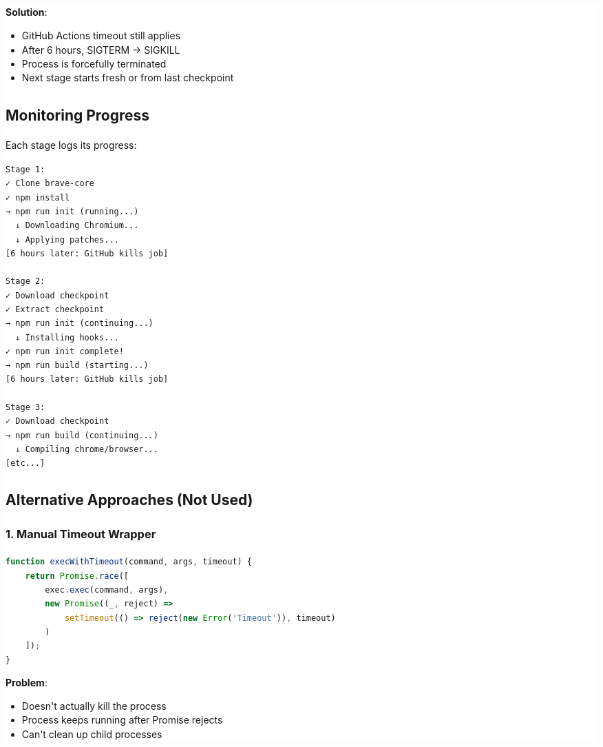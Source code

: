 **Solution**:
- GitHub Actions timeout still applies
- After 6 hours, SIGTERM → SIGKILL
- Process is forcefully terminated
- Next stage starts fresh or from last checkpoint

## Monitoring Progress

Each stage logs its progress:

```
Stage 1:
✓ Clone brave-core
✓ npm install
→ npm run init (running...)
  ↓ Downloading Chromium...
  ↓ Applying patches...
[6 hours later: GitHub kills job]

Stage 2:
✓ Download checkpoint
✓ Extract checkpoint
→ npm run init (continuing...)
  ↓ Installing hooks...
✓ npm run init complete!
→ npm run build (starting...)
[6 hours later: GitHub kills job]

Stage 3:
✓ Download checkpoint
→ npm run build (continuing...)
  ↓ Compiling chrome/browser...
[etc...]
```

## Alternative Approaches (Not Used)

### 1. Manual Timeout Wrapper
```javascript
function execWithTimeout(command, args, timeout) {
    return Promise.race([
        exec.exec(command, args),
        new Promise((_, reject) => 
            setTimeout(() => reject(new Error('Timeout')), timeout)
        )
    ]);
}
```

**Problem**: 
- Doesn't actually kill the process
- Process keeps running after Promise rejects
- Can't clean up child processes
